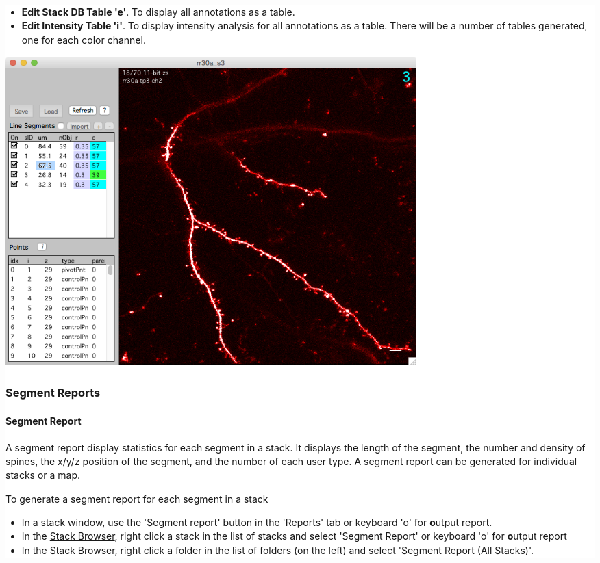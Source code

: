  - **Edit Stack DB Table 'e'**. To display all annotations as a table.
 - **Edit Intensity Table 'i'**. To display intensity analysis for all annotations as a table. There will be a number of tables generated, one for each color channel.


<IMG class="img-float-left" SRC="images/mm3/stack-example-5.png" WIDTH="600">

<div class="print-page-break"></div>

<a name="segmentreports"></a>

### Segment Reports

#### Segment Report


A segment report display statistics for each segment in a stack. It displays the length of the segment, the number and density of spines, the x/y/z position of the segment, and the number of each user type. A segment report can be generated for individual [stacks][1] or a map. 

To generate a segment report for each segment in a stack

 - In a [stack window][1], use the 'Segment report' button in the 'Reports' tab or keyboard 'o' for **o**utput report.
 - In the [Stack Browser][3], right click a stack in the list of stacks and select 'Segment Report' or keyboard 'o' for **o**utput report
 - In the [Stack Browser][3], right click a folder in the list of folders (on the left) and select 'Segment Report (All Stacks)'.


[1]: stack
[2]: map-plot
[3]: stack-browser
[4]: reports